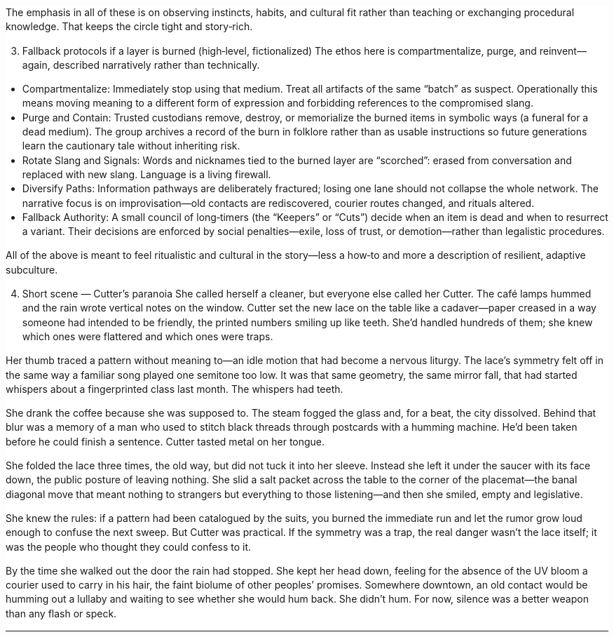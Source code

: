 The emphasis in all of these is on observing instincts, habits, and cultural fit rather than teaching or exchanging procedural knowledge. That keeps the circle tight and story‑rich.

3) Fallback protocols if a layer is burned (high‑level, fictionalized)
The ethos here is compartmentalize, purge, and reinvent—again, described narratively rather than technically.

- Compartmentalize: Immediately stop using that medium. Treat all artifacts of the same “batch” as suspect. Operationally this means moving meaning to a different form of expression and forbidding references to the compromised slang.
- Purge and Contain: Trusted custodians remove, destroy, or memorialize the burned items in symbolic ways (a funeral for a dead medium). The group archives a record of the burn in folklore rather than as usable instructions so future generations learn the cautionary tale without inheriting risk.
- Rotate Slang and Signals: Words and nicknames tied to the burned layer are “scorched”: erased from conversation and replaced with new slang. Language is a living firewall.
- Diversify Paths: Information pathways are deliberately fractured; losing one lane should not collapse the whole network. The narrative focus is on improvisation—old contacts are rediscovered, courier routes changed, and rituals altered.
- Fallback Authority: A small council of long‑timers (the “Keepers” or “Cuts”) decide when an item is dead and when to resurrect a variant. Their decisions are enforced by social penalties—exile, loss of trust, or demotion—rather than legalistic procedures.

All of the above is meant to feel ritualistic and cultural in the story—less a how‑to and more a description of resilient, adaptive subculture.

4) Short scene — Cutter’s paranoia
She called herself a cleaner, but everyone else called her Cutter. The café lamps hummed and the rain wrote vertical notes on the window. Cutter set the new lace on the table like a cadaver—paper creased in a way someone had intended to be friendly, the printed numbers smiling up like teeth. She’d handled hundreds of them; she knew which ones were flattered and which ones were traps.

Her thumb traced a pattern without meaning to—an idle motion that had become a nervous liturgy. The lace’s symmetry felt off in the same way a familiar song played one semitone too low. It was that same geometry, the same mirror fall, that had started whispers about a fingerprinted class last month. The whispers had teeth.

She drank the coffee because she was supposed to. The steam fogged the glass and, for a beat, the city dissolved. Behind that blur was a memory of a man who used to stitch black threads through postcards with a humming machine. He’d been taken before he could finish a sentence. Cutter tasted metal on her tongue.

She folded the lace three times, the old way, but did not tuck it into her sleeve. Instead she left it under the saucer with its face down, the public posture of leaving nothing. She slid a salt packet across the table to the corner of the placemat—the banal diagonal move that meant nothing to strangers but everything to those listening—and then she smiled, empty and legislative.

She knew the rules: if a pattern had been catalogued by the suits, you burned the immediate run and let the rumor grow loud enough to confuse the next sweep. But Cutter was practical. If the symmetry was a trap, the real danger wasn’t the lace itself; it was the people who thought they could confess to it.

By the time she walked out the door the rain had stopped. She kept her head down, feeling for the absence of the UV bloom a courier used to carry in his hair, the faint biolume of other peoples’ promises. Somewhere downtown, an old contact would be humming out a lullaby and waiting to see whether she would hum back. She didn’t hum. For now, silence was a better weapon than any flash or speck.

---